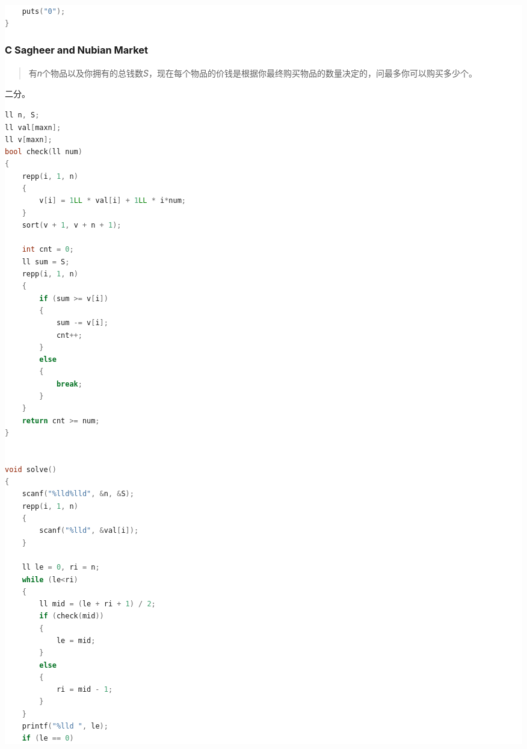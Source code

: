 ```C++
	puts("0");
}
```



### C Sagheer and Nubian Market

>有$n$个物品以及你拥有的总钱数$S$，现在每个物品的价钱是根据你最终购买物品的数量决定的，问最多你可以购买多少个。

二分。

```C++
ll n, S;
ll val[maxn];
ll v[maxn];
bool check(ll num)
{
	repp(i, 1, n)
	{
		v[i] = 1LL * val[i] + 1LL * i*num;
	}
	sort(v + 1, v + n + 1);

	int cnt = 0;
	ll sum = S;
	repp(i, 1, n)
	{
		if (sum >= v[i])
		{
			sum -= v[i];
			cnt++;
		}
		else
		{
			break;
		}
	}
	return cnt >= num;
}


void solve()
{
	scanf("%lld%lld", &n, &S);
	repp(i, 1, n)
	{
		scanf("%lld", &val[i]);
	}

	ll le = 0, ri = n;
	while (le<ri)
	{
		ll mid = (le + ri + 1) / 2;
		if (check(mid))
		{
			le = mid;
		}
		else
		{
			ri = mid - 1;
		}
	}
	printf("%lld ", le);
	if (le == 0)
```